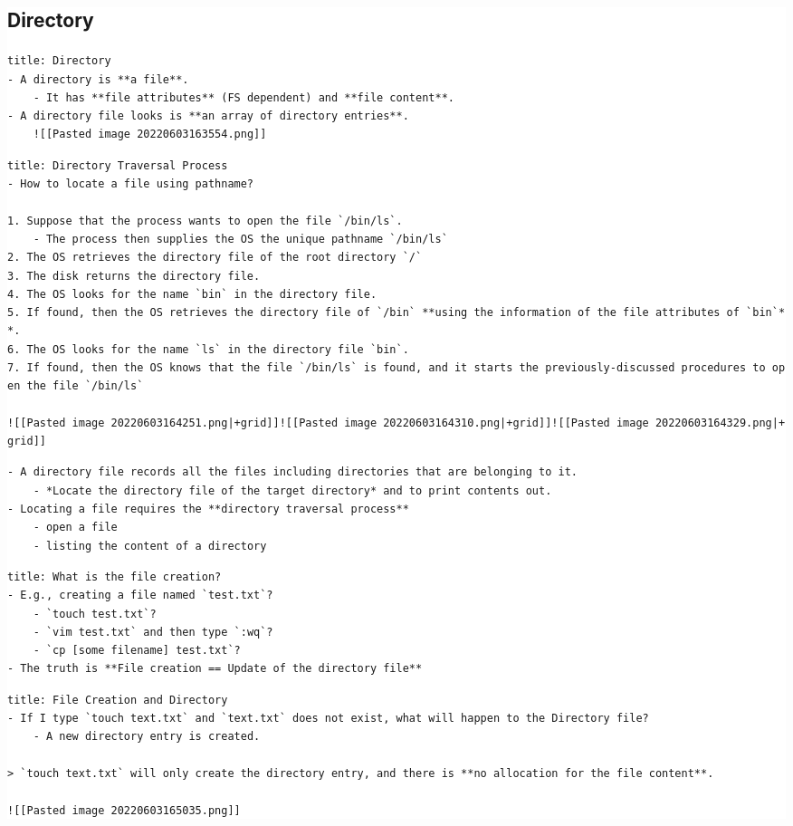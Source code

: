 ## Directory
```ad-note
title: Directory
- A directory is **a file**.
	- It has **file attributes** (FS dependent) and **file content**.
- A directory file looks is **an array of directory entries**.
	![[Pasted image 20220603163554.png]]
```

```ad-note
title: Directory Traversal Process
- How to locate a file using pathname?

1. Suppose that the process wants to open the file `/bin/ls`.
	- The process then supplies the OS the unique pathname `/bin/ls`
2. The OS retrieves the directory file of the root directory `/`
3. The disk returns the directory file.
4. The OS looks for the name `bin` in the directory file.
5. If found, then the OS retrieves the directory file of `/bin` **using the information of the file attributes of `bin`**.
6. The OS looks for the name `ls` in the directory file `bin`.
7. If found, then the OS knows that the file `/bin/ls` is found, and it starts the previously-discussed procedures to open the file `/bin/ls`

![[Pasted image 20220603164251.png|+grid]]![[Pasted image 20220603164310.png|+grid]]![[Pasted image 20220603164329.png|+grid]]
```

```ad-summary
- A directory file records all the files including directories that are belonging to it.
	- *Locate the directory file of the target directory* and to print contents out.
- Locating a file requires the **directory traversal process** 
	- open a file
	- listing the content of a directory
```

```ad-question
title: What is the file creation?
- E.g., creating a file named `test.txt`?
	- `touch test.txt`?
	- `vim test.txt` and then type `:wq`?
	- `cp [some filename] test.txt`?
- The truth is **File creation == Update of the directory file**
```

```ad-note
title: File Creation and Directory
- If I type `touch text.txt` and `text.txt` does not exist, what will happen to the Directory file?
	- A new directory entry is created.

> `touch text.txt` will only create the directory entry, and there is **no allocation for the file content**.

![[Pasted image 20220603165035.png]]
```
